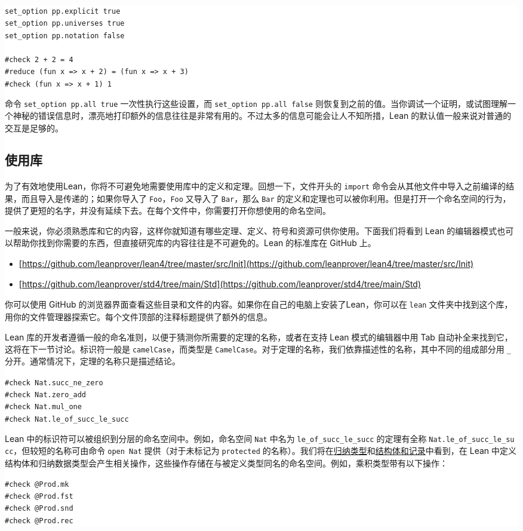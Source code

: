 ```lean
set_option pp.explicit true
set_option pp.universes true
set_option pp.notation false

#check 2 + 2 = 4
#reduce (fun x => x + 2) = (fun x => x + 3)
#check (fun x => x + 1) 1
```



命令 ``set_option pp.all true`` 一次性执行这些设置，而 ``set_option pp.all false`` 则恢复到之前的值。当你调试一个证明，或试图理解一个神秘的错误信息时，漂亮地打印额外的信息往往是非常有用的。不过太多的信息可能会让人不知所措，Lean 的默认值一般来说对普通的交互是足够的。





使用库
-----------------



为了有效地使用Lean，你将不可避免地需要使用库中的定义和定理。回想一下，文件开头的 ``import`` 命令会从其他文件中导入之前编译的结果，而且导入是传递的；如果你导入了 ``Foo``，``Foo`` 又导入了 ``Bar``，那么 ``Bar`` 的定义和定理也可以被你利用。但是打开一个命名空间的行为，提供了更短的名字，并没有延续下去。在每个文件中，你需要打开你想使用的命名空间。

一般来说，你必须熟悉库和它的内容，这样你就知道有哪些定理、定义、符号和资源可供你使用。下面我们将看到 Lean 的编辑器模式也可以帮助你找到你需要的东西，但直接研究库的内容往往是不可避免的。Lean 的标准库在 GitHub 上。

- [https://github.com/leanprover/lean4/tree/master/src/Init](https://github.com/leanprover/lean4/tree/master/src/Init)

- [https://github.com/leanprover/std4/tree/main/Std](https://github.com/leanprover/std4/tree/main/Std)



你可以使用 GitHub 的浏览器界面查看这些目录和文件的内容。如果你在自己的电脑上安装了Lean，你可以在 ``lean`` 文件夹中找到这个库，用你的文件管理器探索它。每个文件顶部的注释标题提供了额外的信息。

Lean 库的开发者遵循一般的命名准则，以便于猜测你所需要的定理的名称，或者在支持 Lean 模式的编辑器中用 Tab 自动补全来找到它，这将在下一节讨论。标识符一般是 ``camelCase``，而类型是 `CamelCase`。对于定理的名称，我们依靠描述性的名称，其中不同的组成部分用 `_` 分开。通常情况下，定理的名称只是描述结论。

```lean
#check Nat.succ_ne_zero
#check Nat.zero_add
#check Nat.mul_one
#check Nat.le_of_succ_le_succ
```



Lean 中的标识符可以被组织到分层的命名空间中。例如，命名空间 ``Nat`` 中名为 ``le_of_succ_le_succ`` 的定理有全称 ``Nat.le_of_succ_le_succ``，但较短的名称可由命令 ``open Nat`` 提供（对于未标记为 `protected` 的名称）。我们将在[归纳类型](./inductive_types.md)和[结构体和记录](./structures_and_records.md)中看到，在 Lean 中定义结构体和归纳数据类型会产生相关操作，这些操作存储在与被定义类型同名的命名空间。例如，乘积类型带有以下操作：

```lean
#check @Prod.mk
#check @Prod.fst
#check @Prod.snd
#check @Prod.rec
```
